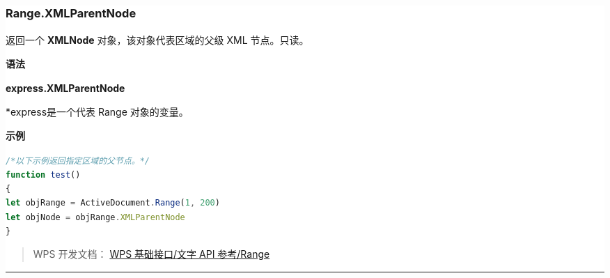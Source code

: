 ### Range.XMLParentNode

返回一个 **XMLNode** 对象，该对象代表区域的父级 XML 节点。只读。

**语法**

**express.XMLParentNode**

\*express是一个代表 Range 对象的变量。

**示例**

``` JavaScript
/*以下示例返回指定区域的父节点。*/
function test()
{
let objRange = ActiveDocument.Range(1, 200)
let objNode = objRange.XMLParentNode
}
```

> WPS 开发文档： [WPS 基础接口/文字 API 参考/Range](https://qn.cache.wpscdn.cn/encs/doc/office_v19/index.htm)

------------------------------------------------------------------------

